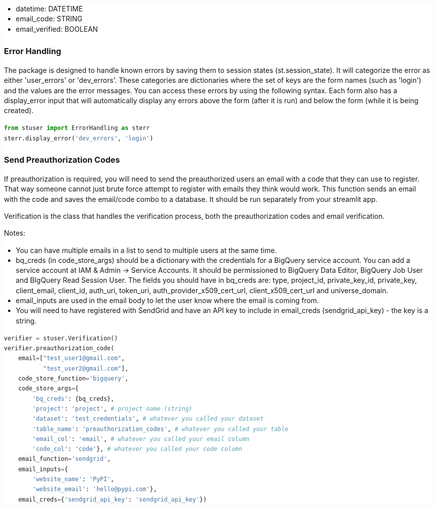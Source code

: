   - datetime: DATETIME
  - email_code: STRING
  - email_verified: BOOLEAN

### Error Handling

The package is designed to handle known errors by saving them to
session states (st.session_state). It will categorize the error as either
'user_errors' or 'dev_errors'. These categories are dictionaries where
the set of keys are the form names (such as 'login') and the values are 
the error messages. You can access these errors by using the following
syntax. Each form also has a display_error input that will automatically
display any errors above the form (after it is run) and below the form
(while it is being created).

```python
from stuser import ErrorHandling as sterr
sterr.display_error('dev_errors', 'login')
```

### Send Preauthorization Codes

If preauthorization is required, you will need to send the preauthorized
users an email with a code that they can use to register. That way someone
cannot just brute force attempt to register with emails they think would
work. This function sends an email with the code and saves the email/code
combo to a database. It should be run separately from your streamlit app.

Verification is the class that handles the verification process, both the
preauthorization codes and email verification.

Notes:
- You can have multiple emails in a list to send to multiple users at
    the same time.
- bq_creds (in code_store_args) should be a dictionary with the
    credentials for a BigQuery service account. You can add a service
    account at IAM & Admin -> Service Accounts. It should be permissioned
    to BigQuery Data Editor, BigQuery Job User and BIgQuery Read Session
    User. The fields you should have in bq_creds are: type, project_id,
    private_key_id, private_key, client_email, client_id, auth_uri,
    token_uri, auth_provider_x509_cert_url, client_x509_cert_url and
    universe_domain.
- email_inputs are used in the email body to let the user know where the 
    email is coming from.
- You will need to have registered with SendGrid and have an API key to
    include in email_creds (sendgrid_api_key) - the key is a string.

```python
verifier = stuser.Verification()
verifier.preauthorization_code(
    email=["test_user1@gmail.com",
           "test_user2@gmail.com"],
    code_store_function='bigquery',
    code_store_args={
        'bq_creds': {bq_creds},
        'project': 'project', # project name (string)
        'dataset': 'test_credentials', # whatever you called your dataset
        'table_name': 'preauthorization_codes', # whatever you called your table
        'email_col': 'email', # whatever you called your email column
        'code_col': 'code'}, # whatever you called your code column
    email_function='sendgrid',
    email_inputs={
        'website_name': 'PyPI',
        'website_email': 'hello@pypi.com'},
    email_creds={'sendgrid_api_key': 'sendgrid_api_key'})
```
